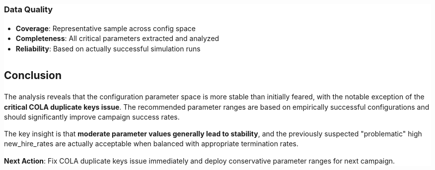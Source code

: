 ### Data Quality
- **Coverage**: Representative sample across config space
- **Completeness**: All critical parameters extracted and analyzed
- **Reliability**: Based on actually successful simulation runs

## Conclusion

The analysis reveals that the configuration parameter space is more stable than initially feared, with the notable exception of the **critical COLA duplicate keys issue**. The recommended parameter ranges are based on empirically successful configurations and should significantly improve campaign success rates.

The key insight is that **moderate parameter values generally lead to stability**, and the previously suspected "problematic" high new_hire_rates are actually acceptable when balanced with appropriate termination rates.

**Next Action**: Fix COLA duplicate keys issue immediately and deploy conservative parameter ranges for next campaign.